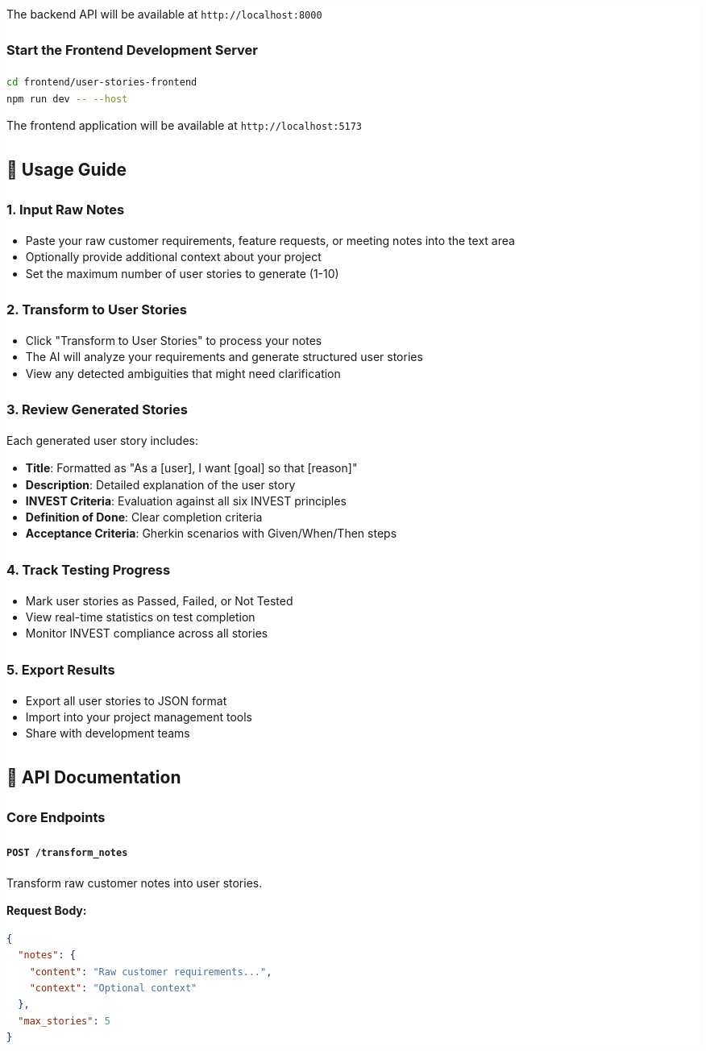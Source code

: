 The backend API will be available at `http://localhost:8000`

### Start the Frontend Development Server

```bash
cd frontend/user-stories-frontend
npm run dev -- --host
```

The frontend application will be available at `http://localhost:5173`

## 📖 Usage Guide

### 1. Input Raw Notes
- Paste your raw customer requirements, feature requests, or meeting notes into the text area
- Optionally provide additional context about your project
- Set the maximum number of user stories to generate (1-10)

### 2. Transform to User Stories
- Click "Transform to User Stories" to process your notes
- The AI will analyze your requirements and generate structured user stories
- View any detected ambiguities that might need clarification

### 3. Review Generated Stories
Each generated user story includes:
- **Title**: Formatted as "As a [user], I want [goal] so that [reason]"
- **Description**: Detailed explanation of the user story
- **INVEST Criteria**: Evaluation against all six INVEST principles
- **Definition of Done**: Clear completion criteria
- **Acceptance Criteria**: Gherkin scenarios with Given/When/Then steps

### 4. Track Testing Progress
- Mark user stories as Passed, Failed, or Not Tested
- View real-time statistics on test completion
- Monitor INVEST compliance across all stories

### 5. Export Results
- Export all user stories to JSON format
- Import into your project management tools
- Share with development teams

## 🔧 API Documentation

### Core Endpoints

#### `POST /transform_notes`
Transform raw customer notes into user stories.

**Request Body:**
```json
{
  "notes": {
    "content": "Raw customer requirements...",
    "context": "Optional context"
  },
  "max_stories": 5
}
```

